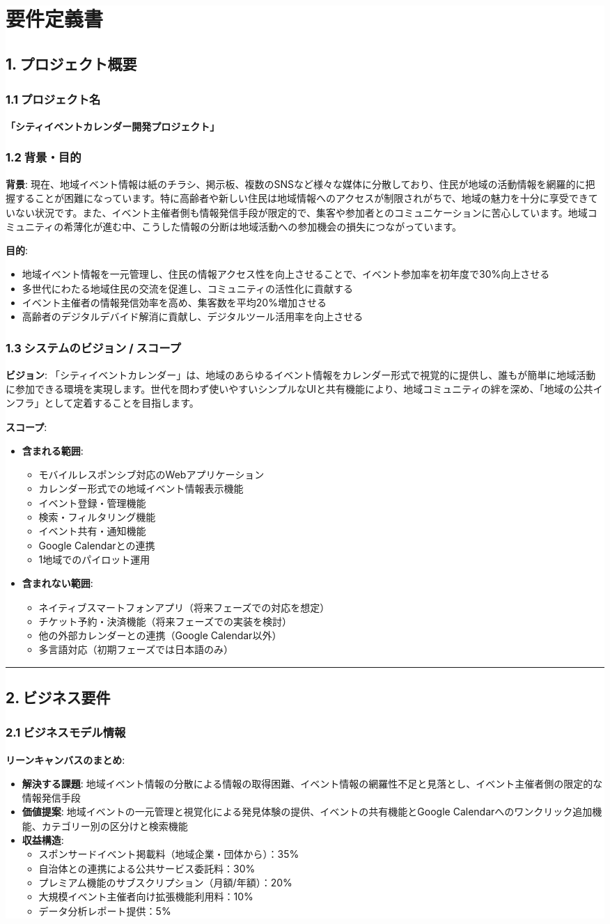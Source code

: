 # 要件定義書

## 1. プロジェクト概要

### 1.1 プロジェクト名

**「シティイベントカレンダー開発プロジェクト」**

### 1.2 背景・目的

**背景**: 
現在、地域イベント情報は紙のチラシ、掲示板、複数のSNSなど様々な媒体に分散しており、住民が地域の活動情報を網羅的に把握することが困難になっています。特に高齢者や新しい住民は地域情報へのアクセスが制限されがちで、地域の魅力を十分に享受できていない状況です。また、イベント主催者側も情報発信手段が限定的で、集客や参加者とのコミュニケーションに苦心しています。地域コミュニティの希薄化が進む中、こうした情報の分断は地域活動への参加機会の損失につながっています。

**目的**: 
- 地域イベント情報を一元管理し、住民の情報アクセス性を向上させることで、イベント参加率を初年度で30%向上させる
- 多世代にわたる地域住民の交流を促進し、コミュニティの活性化に貢献する
- イベント主催者の情報発信効率を高め、集客数を平均20%増加させる
- 高齢者のデジタルデバイド解消に貢献し、デジタルツール活用率を向上させる

### 1.3 システムのビジョン / スコープ

**ビジョン**: 
「シティイベントカレンダー」は、地域のあらゆるイベント情報をカレンダー形式で視覚的に提供し、誰もが簡単に地域活動に参加できる環境を実現します。世代を問わず使いやすいシンプルなUIと共有機能により、地域コミュニティの絆を深め、「地域の公共インフラ」として定着することを目指します。

**スコープ**: 
- **含まれる範囲**:
  - モバイルレスポンシブ対応のWebアプリケーション
  - カレンダー形式での地域イベント情報表示機能
  - イベント登録・管理機能
  - 検索・フィルタリング機能
  - イベント共有・通知機能
  - Google Calendarとの連携
  - 1地域でのパイロット運用

- **含まれない範囲**:
  - ネイティブスマートフォンアプリ（将来フェーズでの対応を想定）
  - チケット予約・決済機能（将来フェーズでの実装を検討）
  - 他の外部カレンダーとの連携（Google Calendar以外）
  - 多言語対応（初期フェーズでは日本語のみ）

---

## 2. ビジネス要件

### 2.1 ビジネスモデル情報

**リーンキャンバスのまとめ**:
- **解決する課題**: 地域イベント情報の分散による情報の取得困難、イベント情報の網羅性不足と見落とし、イベント主催者側の限定的な情報発信手段
- **価値提案**: 地域イベントの一元管理と視覚化による発見体験の提供、イベントの共有機能とGoogle Calendarへのワンクリック追加機能、カテゴリー別の区分けと検索機能
- **収益構造**: 
  - スポンサードイベント掲載料（地域企業・団体から）：35%
  - 自治体との連携による公共サービス委託料：30%
  - プレミアム機能のサブスクリプション（月額/年額）：20%
  - 大規模イベント主催者向け拡張機能利用料：10%
  - データ分析レポート提供：5%
